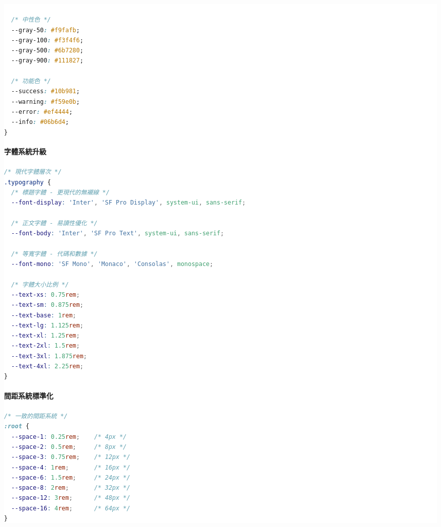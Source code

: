 ```css
  
  /* 中性色 */
  --gray-50: #f9fafb;
  --gray-100: #f3f4f6;
  --gray-500: #6b7280;
  --gray-900: #111827;
  
  /* 功能色 */
  --success: #10b981;
  --warning: #f59e0b;
  --error: #ef4444;
  --info: #06b6d4;
}
```

#### **字體系統升級**
```css
/* 現代字體層次 */
.typography {
  /* 標題字體 - 更現代的無襯線 */
  --font-display: 'Inter', 'SF Pro Display', system-ui, sans-serif;
  
  /* 正文字體 - 易讀性優化 */
  --font-body: 'Inter', 'SF Pro Text', system-ui, sans-serif;
  
  /* 等寬字體 - 代碼和數據 */
  --font-mono: 'SF Mono', 'Monaco', 'Consolas', monospace;
  
  /* 字體大小比例 */
  --text-xs: 0.75rem;
  --text-sm: 0.875rem;
  --text-base: 1rem;
  --text-lg: 1.125rem;
  --text-xl: 1.25rem;
  --text-2xl: 1.5rem;
  --text-3xl: 1.875rem;
  --text-4xl: 2.25rem;
}
```

#### **間距系統標準化**
```css
/* 一致的間距系統 */
:root {
  --space-1: 0.25rem;    /* 4px */
  --space-2: 0.5rem;     /* 8px */
  --space-3: 0.75rem;    /* 12px */
  --space-4: 1rem;       /* 16px */
  --space-6: 1.5rem;     /* 24px */
  --space-8: 2rem;       /* 32px */
  --space-12: 3rem;      /* 48px */
  --space-16: 4rem;      /* 64px */
}
```

